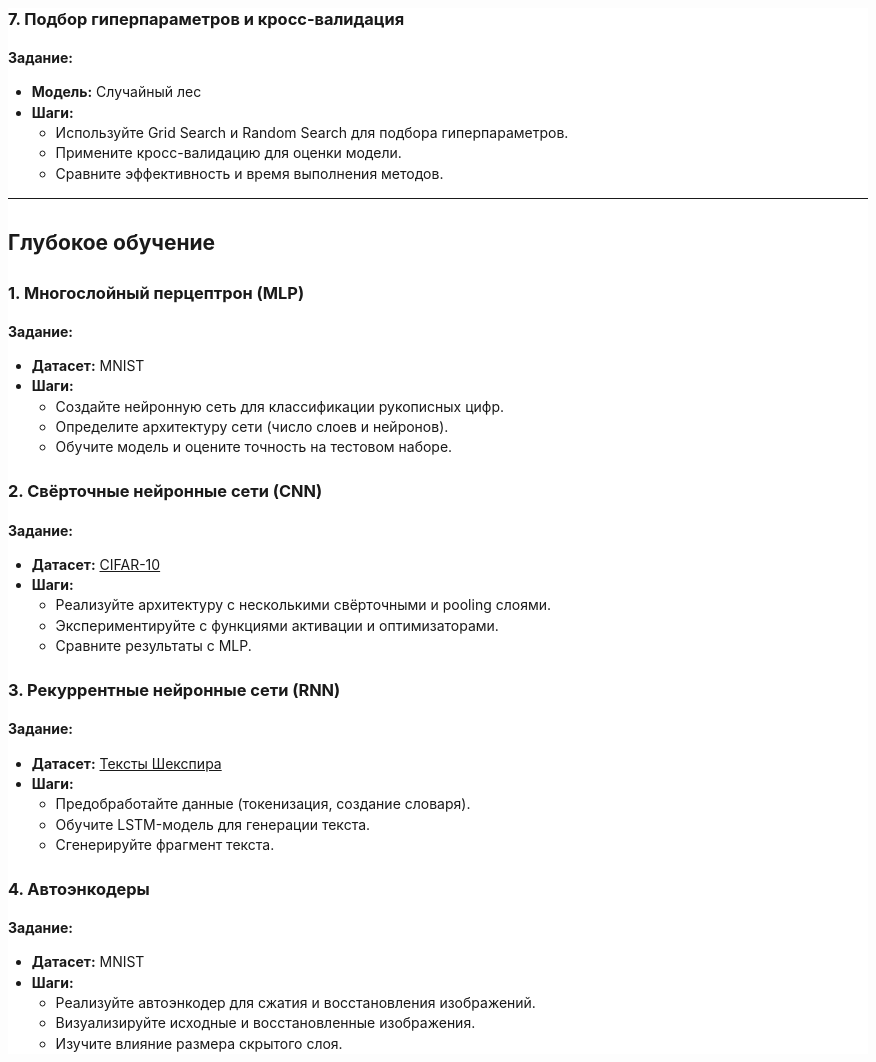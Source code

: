 ### 7. Подбор гиперпараметров и кросс-валидация

**Задание:**

- **Модель:** Случайный лес
- **Шаги:**
  - Используйте Grid Search и Random Search для подбора гиперпараметров.
  - Примените кросс-валидацию для оценки модели.
  - Сравните эффективность и время выполнения методов.

---

## Глубокое обучение

### 1. Многослойный перцептрон (MLP)

**Задание:**

- **Датасет:** MNIST
- **Шаги:**
  - Создайте нейронную сеть для классификации рукописных цифр.
  - Определите архитектуру сети (число слоев и нейронов).
  - Обучите модель и оцените точность на тестовом наборе.

### 2. Свёрточные нейронные сети (CNN)

**Задание:**

- **Датасет:** [CIFAR-10](https://www.cs.toronto.edu/~kriz/cifar.html)
- **Шаги:**
  - Реализуйте архитектуру с несколькими свёрточными и pooling слоями.
  - Экспериментируйте с функциями активации и оптимизаторами.
  - Сравните результаты с MLP.

### 3. Рекуррентные нейронные сети (RNN)

**Задание:**

- **Датасет:** [Тексты Шекспира](https://cs.stanford.edu/people/karpathy/char-rnn/shakespeare_input.txt)
- **Шаги:**
  - Предобработайте данные (токенизация, создание словаря).
  - Обучите LSTM-модель для генерации текста.
  - Сгенерируйте фрагмент текста.

### 4. Автоэнкодеры

**Задание:**

- **Датасет:** MNIST
- **Шаги:**
  - Реализуйте автоэнкодер для сжатия и восстановления изображений.
  - Визуализируйте исходные и восстановленные изображения.
  - Изучите влияние размера скрытого слоя.
